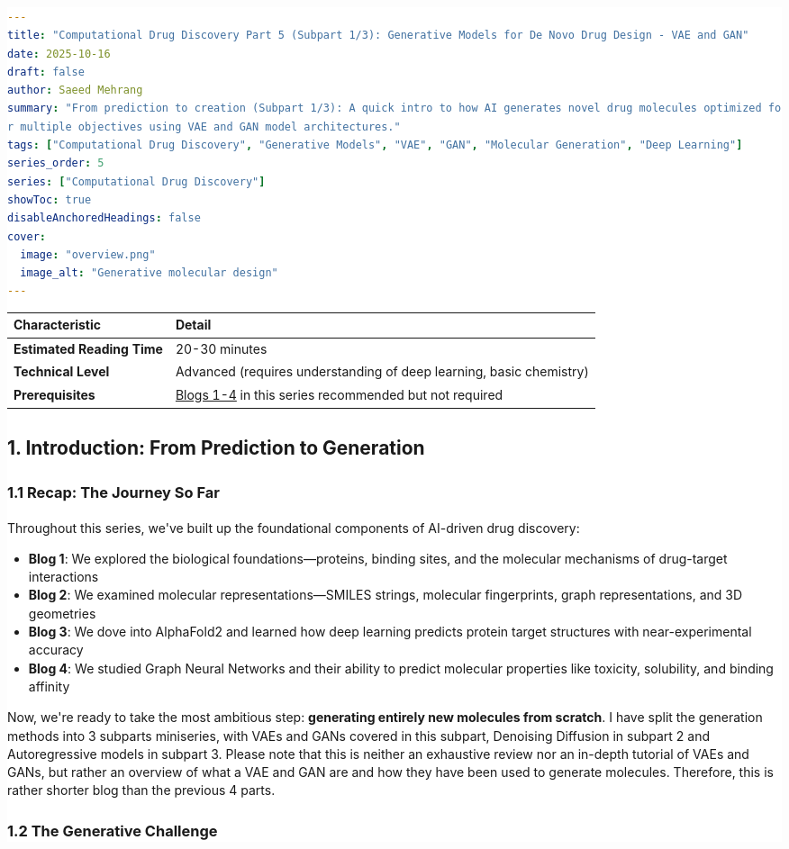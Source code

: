 ```yaml
---
title: "Computational Drug Discovery Part 5 (Subpart 1/3): Generative Models for De Novo Drug Design - VAE and GAN"
date: 2025-10-16
draft: false
author: Saeed Mehrang
summary: "From prediction to creation (Subpart 1/3): A quick intro to how AI generates novel drug molecules optimized for multiple objectives using VAE and GAN model architectures."
tags: ["Computational Drug Discovery", "Generative Models", "VAE", "GAN", "Molecular Generation", "Deep Learning"]
series_order: 5
series: ["Computational Drug Discovery"]
showToc: true
disableAnchoredHeadings: false
cover:
  image: "overview.png"
  image_alt: "Generative molecular design"
---
```


| Characteristic | Detail |
| :--- | :--- |
| **Estimated Reading Time** | 20-30 minutes |
| **Technical Level** | Advanced (requires understanding of deep learning, basic chemistry) |
| **Prerequisites** | [Blogs 1-4](../) in this series recommended but not required |


## 1. Introduction: From Prediction to Generation

### 1.1 Recap: The Journey So Far

Throughout this series, we've built up the foundational components of AI-driven drug discovery:

- **Blog 1**: We explored the biological foundations—proteins, binding sites, and the molecular mechanisms of drug-target interactions
- **Blog 2**: We examined molecular representations—SMILES strings, molecular fingerprints, graph representations, and 3D geometries
- **Blog 3**: We dove into AlphaFold2 and learned how deep learning predicts protein target structures with near-experimental accuracy
- **Blog 4**: We studied Graph Neural Networks and their ability to predict molecular properties like toxicity, solubility, and binding affinity

Now, we're ready to take the most ambitious step: **generating entirely new molecules from scratch**. I have split the generation methods into 3 subparts miniseries, with VAEs and GANs covered in this subpart, Denoising Diffusion in subpart 2 and Autoregressive models in subpart 3. Please note that this is neither an exhaustive review nor an in-depth tutorial of VAEs and GANs, but rather an overview of what a VAE and GAN are and how they have been used to generate molecules. Therefore, this is rather shorter blog than the previous 4 parts. 

### 1.2 The Generative Challenge


[^1]: Pang, Chao, et al. "Deep generative models in de novo drug molecule generation." Journal of Chemical Information and Modeling 64.7 (2023): 2174-2194.
[^2]: Gómez-Bombarelli, Rafael, et al. "Automatic chemical design using a data-driven continuous representation of molecules." ACS central science 4.2 (2018): 268-276.
[^3]: Jin, Wengong, Regina Barzilay, and Tommi Jaakkola. "Junction tree variational autoencoder for molecular graph generation." International conference on machine learning. PMLR, 2018.
[^4]: De Cao, Nicola, and Thomas Kipf. "MolGAN: An implicit generative model for small molecular graphs." arXiv preprint arXiv:1805.11973 (2018).